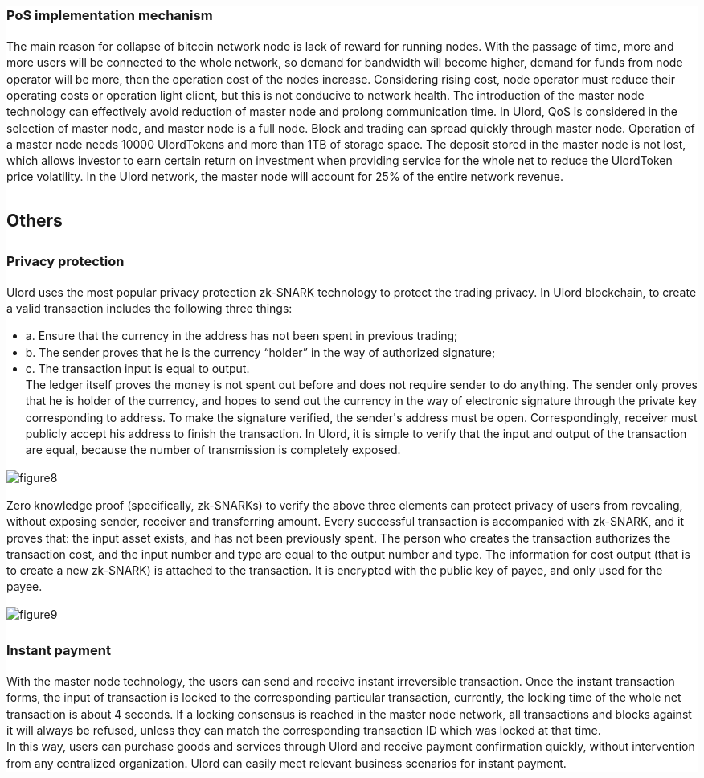 ### PoS implementation mechanism  
The main reason for collapse of bitcoin network node is lack of reward for  running nodes. With the passage of time, more and more users will be connected to the whole network, so demand for bandwidth will become higher, demand for funds from node operator will be more, then the operation cost of the nodes increase. Considering rising cost, node operator must reduce their operating costs or operation light client, but this is not conducive to network health. The introduction of the master node technology can effectively avoid reduction of master node and prolong communication time. In Ulord, QoS is considered in the selection of master node, and master node is a full node. Block and trading can spread quickly through master node. Operation of a master node needs 10000 UlordTokens and more than 1TB of storage space. The deposit stored in the master node is not lost, which allows investor to earn certain return on investment when providing service for the whole net to reduce the UlordToken price volatility. In the Ulord network, the master node will account for 25% of the entire network revenue.  

## Others
### Privacy protection  
Ulord uses the most popular privacy protection zk-SNARK technology to protect the trading privacy. In Ulord blockchain, to create a valid transaction includes the following three things:  
- a. Ensure that the currency in the address has not been spent in previous trading;  
- b. The sender proves that he is the currency “holder” in the way of authorized signature;  
- c. The transaction input is equal to output.  
The ledger itself proves the money is not spent out before and does not require sender to do anything. The sender only proves that he is holder of the currency, and hopes to send out the currency in the way of electronic signature through the private key corresponding to address. To make the signature verified, the sender's address must be open. Correspondingly, receiver must publicly accept his address to finish the transaction. In Ulord, it is simple to verify that the input and output of the transaction are equal, because the number of transmission is completely exposed.  

![figure8](https://github.com/UlordChain/Document/raw/master/img/figure8.png?raw=true)

Zero knowledge proof (specifically, zk-SNARKs) to verify the above three elements can protect privacy of users from revealing, without exposing sender, receiver and transferring amount. Every successful transaction is accompanied with zk-SNARK, and it proves that: the input asset exists, and has not been previously spent. The person who creates the transaction authorizes the transaction cost, and the input number and type are equal to the output number and type. The information for cost output (that is to create a new zk-SNARK) is attached to the transaction. It is encrypted with the public key of payee, and only used for the payee.  

![figure9](https://github.com/UlordChain/Document/raw/master/img/figure9.png?raw=true)

### Instant payment  
With the master node technology, the users can send and receive instant irreversible transaction. Once the instant transaction forms, the input of transaction is locked to the corresponding particular transaction, currently, the locking time of the whole net transaction is about 4 seconds. If a locking consensus is reached in the master node network, all transactions and blocks against it will always be refused, unless they can match the corresponding transaction ID which was locked at that time.  
In this way, users can purchase goods and services through Ulord and receive payment confirmation quickly, without intervention from any centralized organization. Ulord can easily meet relevant business scenarios for instant payment.  
